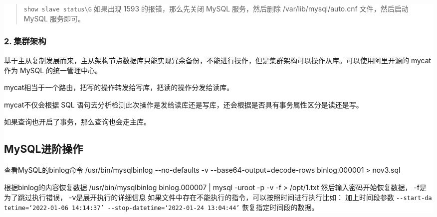 > `show slave status\G` 如果出现 1593 的报错，那么先关闭 MySQL 服务，然后删除 /var/lib/mysql/auto.cnf 文件，然后启动 MySQL 服务即可。

### 2. 集群架构

基于主从复制发展而来，主从架构节点数据库只能实现冗余备份，不能进行操作，但是集群架构可以操作从库。可以使用阿里开源的 mycat 作为 MySQL 的统一管理中心。

mycat相当于一个路由，把写的操作转发给写库，把读的操作分发给读库。

mycat不仅会根据 SQL 语句去分析检测此次操作是发给读库还是写库，还会根据是否具有事务属性区分是读还是写。

如果查询也开启了事务，那么查询也会走主库。

## MySQL进阶操作

查看MySQL的binlog命令
/usr/bin/mysqlbinlog --no-defaults -v --base64-output=decode-rows binlog.000001 > nov3.sql

根据binlog的内容恢复数据
/usr/bin/mysqlbinlog binlog.000007 | mysql -uroot -p -v -f > /opt/1.txt
然后输入密码开始恢复数据，
-f是为了跳过执行错误，
-v是展开执行的详细信息
如果文件中存在不能执行的指令，可以按照时间进行执行比如：
加上时间段参数 `--start-datetime=‘2022-01-06 14:14:37’ --stop-datetime=‘2022-01-24 13:04:44’` 恢复指定时间段的数据。
